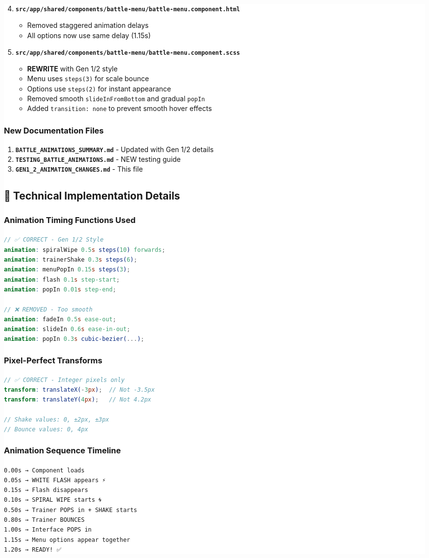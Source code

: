 4. **`src/app/shared/components/battle-menu/battle-menu.component.html`**
   - Removed staggered animation delays
   - All options now use same delay (1.15s)

5. **`src/app/shared/components/battle-menu/battle-menu.component.scss`**
   - **REWRITE** with Gen 1/2 style
   - Menu uses `steps(3)` for scale bounce
   - Options use `steps(2)` for instant appearance
   - Removed smooth `slideInFromBottom` and gradual `popIn`
   - Added `transition: none` to prevent smooth hover effects

### New Documentation Files

1. **`BATTLE_ANIMATIONS_SUMMARY.md`** - Updated with Gen 1/2 details
2. **`TESTING_BATTLE_ANIMATIONS.md`** - NEW testing guide
3. **`GEN1_2_ANIMATION_CHANGES.md`** - This file

## 🔧 Technical Implementation Details

### Animation Timing Functions Used

```scss
// ✅ CORRECT - Gen 1/2 Style
animation: spiralWipe 0.5s steps(10) forwards;
animation: trainerShake 0.3s steps(6);
animation: menuPopIn 0.15s steps(3);
animation: flash 0.1s step-start;
animation: popIn 0.01s step-end;

// ❌ REMOVED - Too smooth
animation: fadeIn 0.5s ease-out;
animation: slideIn 0.6s ease-in-out;
animation: popIn 0.3s cubic-bezier(...);
```

### Pixel-Perfect Transforms

```scss
// ✅ CORRECT - Integer pixels only
transform: translateX(-3px);  // Not -3.5px
transform: translateY(4px);   // Not 4.2px

// Shake values: 0, ±2px, ±3px
// Bounce values: 0, 4px
```

### Animation Sequence Timeline

```
0.00s → Component loads
0.05s → WHITE FLASH appears ⚡
0.15s → Flash disappears
0.10s → SPIRAL WIPE starts 🌀
0.50s → Trainer POPS in + SHAKE starts
0.80s → Trainer BOUNCES
1.00s → Interface POPS in
1.15s → Menu options appear together
1.20s → READY! ✅
```
